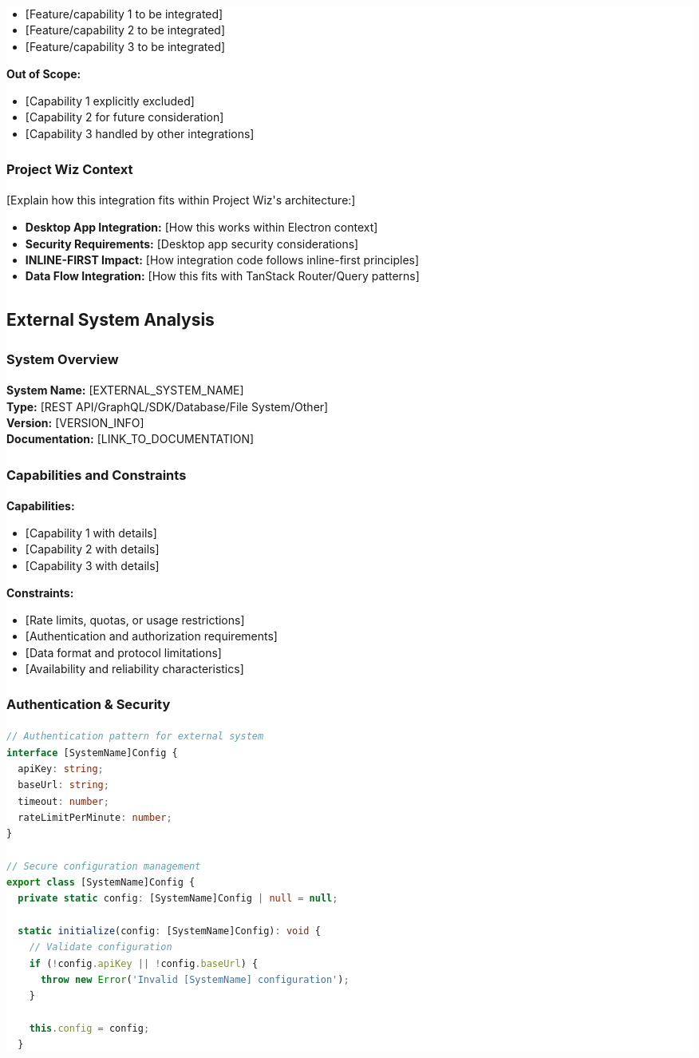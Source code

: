 - [Feature/capability 1 to be integrated]
- [Feature/capability 2 to be integrated]
- [Feature/capability 3 to be integrated]

**Out of Scope:**

- [Capability 1 explicitly excluded]
- [Capability 2 for future consideration]
- [Capability 3 handled by other integrations]

### Project Wiz Context

[Explain how this integration fits within Project Wiz's architecture:]

- **Desktop App Integration:** [How this works within Electron context]
- **Security Requirements:** [Desktop app security considerations]
- **INLINE-FIRST Impact:** [How integration code follows inline-first principles]
- **Data Flow Integration:** [How this fits with TanStack Router/Query patterns]

## External System Analysis

### System Overview

**System Name:** [EXTERNAL_SYSTEM_NAME]  
**Type:** [REST API/GraphQL/SDK/Database/File System/Other]  
**Version:** [VERSION_INFO]  
**Documentation:** [LINK_TO_DOCUMENTATION]

### Capabilities and Constraints

**Capabilities:**

- [Capability 1 with details]
- [Capability 2 with details]
- [Capability 3 with details]

**Constraints:**

- [Rate limits, quotas, or usage restrictions]
- [Authentication and authorization requirements]
- [Data format and protocol limitations]
- [Availability and reliability characteristics]

### Authentication & Security

```typescript
// Authentication pattern for external system
interface [SystemName]Config {
  apiKey: string;
  baseUrl: string;
  timeout: number;
  rateLimitPerMinute: number;
}

// Secure configuration management
export class [SystemName]Config {
  private static config: [SystemName]Config | null = null;

  static initialize(config: [SystemName]Config): void {
    // Validate configuration
    if (!config.apiKey || !config.baseUrl) {
      throw new Error('Invalid [SystemName] configuration');
    }

    this.config = config;
  }

```
